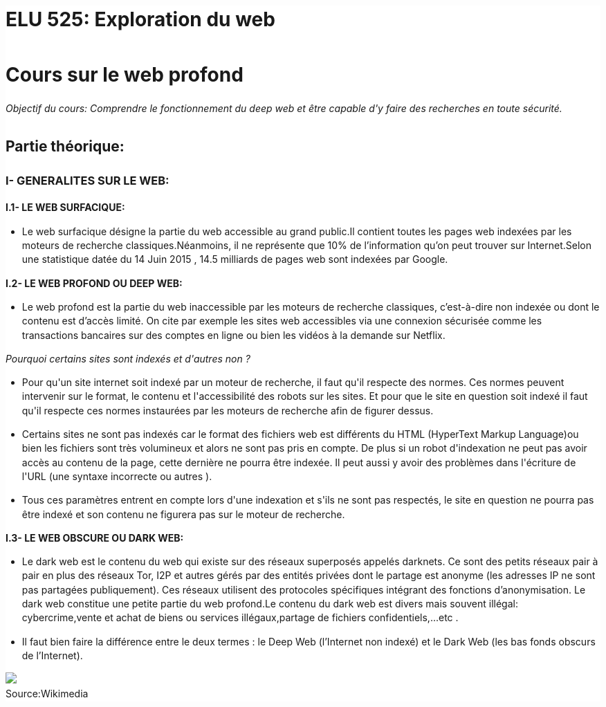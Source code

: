# ELU 525: Exploration du web

# Cours sur le web profond  
*Objectif du cours: Comprendre le fonctionnement du deep web et être capable d'y faire des recherches en toute sécurité.*


## Partie théorique:

### I- GENERALITES SUR LE WEB:
**I.1- LE WEB SURFACIQUE:**
* Le web surfacique désigne la partie du web accessible au grand public.Il contient toutes les pages web indexées par les moteurs de recherche classiques.Néanmoins, il ne représente que 10% de l’information qu’on peut trouver sur Internet.Selon une statistique datée du 14 Juin 2015 , 14.5 milliards de pages web sont indexées par Google.

**I.2- LE WEB PROFOND OU DEEP WEB:**
* Le web profond est la partie du web inaccessible par les moteurs de recherche classiques, c’est-à-dire non indexée ou dont le contenu est d’accès limité. On cite par exemple les sites web accessibles via une connexion sécurisée comme les transactions bancaires sur des comptes en ligne ou bien les vidéos à la demande sur Netflix.

 *Pourquoi certains sites sont indexés et d'autres non ?*
 
 * Pour qu'un site internet soit indexé par un moteur de recherche, il faut qu'il respecte des normes. Ces normes peuvent intervenir sur le format, le contenu et l'accessibilité des robots sur les sites. Et pour que le site en question soit indexé il faut qu'il respecte ces normes instaurées par les moteurs de recherche afin de figurer dessus.
 
 * Certains sites ne sont pas indexés car le format des fichiers web est différents du HTML (HyperText Markup Language)ou bien les fichiers sont très volumineux et alors ne sont pas pris en compte. De plus si un robot d'indexation ne peut pas avoir accès au contenu de la page, cette dernière ne pourra être indexée. Il peut aussi y avoir des problèmes dans l'écriture de l'URL (une syntaxe incorrecte ou autres ).
 
 * Tous ces paramètres entrent en compte lors d'une indexation et s'ils ne sont pas respectés, le site en question ne pourra pas être indexé et son contenu ne figurera pas sur le moteur de recherche.

**I.3- LE WEB OBSCURE OU DARK WEB:**
* Le dark web est le contenu du web qui existe sur des réseaux superposés appelés  darknets. Ce sont des petits réseaux pair à pair en plus des réseaux Tor, I2P et autres gérés par des entités privées dont le partage est anonyme (les adresses IP ne sont pas partagées publiquement). Ces réseaux utilisent des protocoles spécifiques intégrant des fonctions d’anonymisation. Le dark web constitue une petite partie du web profond.Le contenu du dark web est divers mais souvent illégal: cybercrime,vente et achat de biens ou services illégaux,partage de fichiers confidentiels,...etc .
  
* Il faut bien faire la différence entre le deux termes : le Deep Web (l’Internet non indexé) et le Dark Web (les bas fonds obscurs de l’Internet).
  
![](https://upload.wikimedia.org/wikipedia/commons/c/c9/Surface_Web_%26_Deep_Web.jpg)  
Source:Wikimedia
